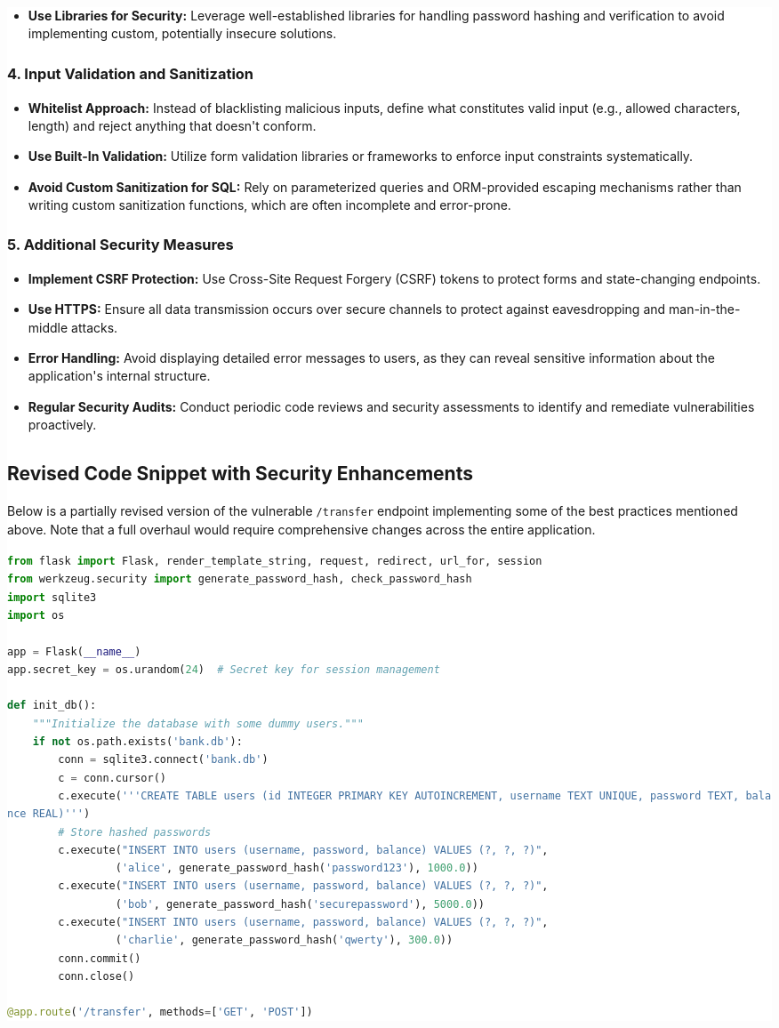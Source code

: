 - **Use Libraries for Security:**
  Leverage well-established libraries for handling password hashing and verification to avoid implementing custom, potentially insecure solutions.

### 4. Input Validation and Sanitization

- **Whitelist Approach:**
  Instead of blacklisting malicious inputs, define what constitutes valid input (e.g., allowed characters, length) and reject anything that doesn't conform.

- **Use Built-In Validation:**
  Utilize form validation libraries or frameworks to enforce input constraints systematically.

- **Avoid Custom Sanitization for SQL:**
  Rely on parameterized queries and ORM-provided escaping mechanisms rather than writing custom sanitization functions, which are often incomplete and error-prone.

### 5. Additional Security Measures

- **Implement CSRF Protection:**
  Use Cross-Site Request Forgery (CSRF) tokens to protect forms and state-changing endpoints.

- **Use HTTPS:**
  Ensure all data transmission occurs over secure channels to protect against eavesdropping and man-in-the-middle attacks.

- **Error Handling:**
  Avoid displaying detailed error messages to users, as they can reveal sensitive information about the application's internal structure.

- **Regular Security Audits:**
  Conduct periodic code reviews and security assessments to identify and remediate vulnerabilities proactively.

## Revised Code Snippet with Security Enhancements

Below is a partially revised version of the vulnerable `/transfer` endpoint implementing some of the best practices mentioned above. Note that a full overhaul would require comprehensive changes across the entire application.

```python
from flask import Flask, render_template_string, request, redirect, url_for, session
from werkzeug.security import generate_password_hash, check_password_hash
import sqlite3
import os

app = Flask(__name__)
app.secret_key = os.urandom(24)  # Secret key for session management

def init_db():
    """Initialize the database with some dummy users."""
    if not os.path.exists('bank.db'):
        conn = sqlite3.connect('bank.db')
        c = conn.cursor()
        c.execute('''CREATE TABLE users (id INTEGER PRIMARY KEY AUTOINCREMENT, username TEXT UNIQUE, password TEXT, balance REAL)''')
        # Store hashed passwords
        c.execute("INSERT INTO users (username, password, balance) VALUES (?, ?, ?)", 
                 ('alice', generate_password_hash('password123'), 1000.0))
        c.execute("INSERT INTO users (username, password, balance) VALUES (?, ?, ?)", 
                 ('bob', generate_password_hash('securepassword'), 5000.0))
        c.execute("INSERT INTO users (username, password, balance) VALUES (?, ?, ?)", 
                 ('charlie', generate_password_hash('qwerty'), 300.0))
        conn.commit()
        conn.close()

@app.route('/transfer', methods=['GET', 'POST'])
```